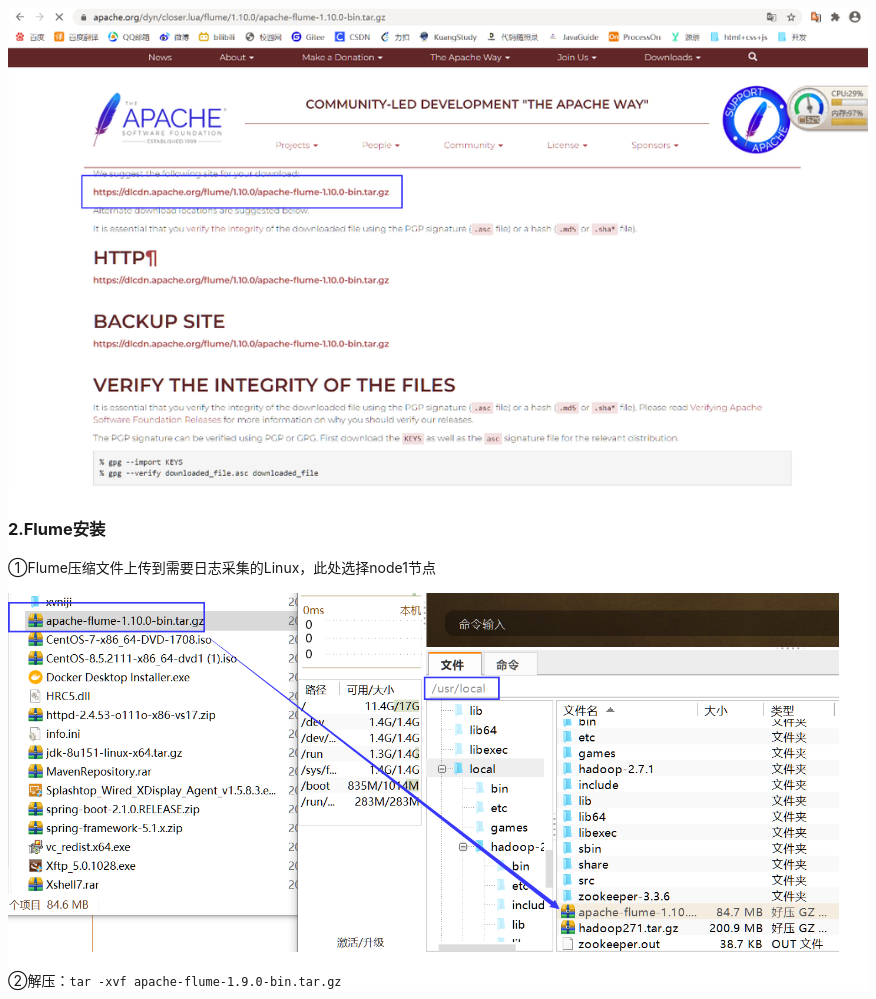 ![1665390175116](assets\1665390175116.png)

### 2.Flume安装

①Flume压缩文件上传到需要日志采集的Linux，此处选择node1节点

![1665390321022](assets\1665390321022.png)

②解压：`tar -xvf apache-flume-1.9.0-bin.tar.gz`
